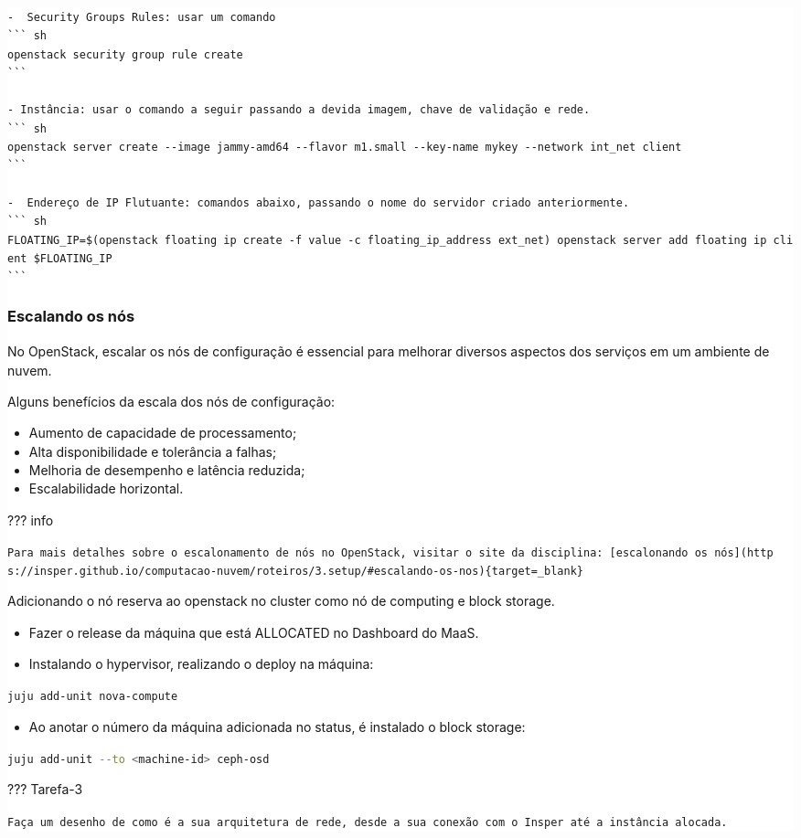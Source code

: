     -  Security Groups Rules: usar um comando 
    ``` sh
    openstack security group rule create
    ```

    - Instância: usar o comando a seguir passando a devida imagem, chave de validação e rede. 
    ``` sh
    openstack server create --image jammy-amd64 --flavor m1.small --key-name mykey --network int_net client
    ``` 

    -  Endereço de IP Flutuante: comandos abaixo, passando o nome do servidor criado anteriormente.  
    ``` sh
    FLOATING_IP=$(openstack floating ip create -f value -c floating_ip_address ext_net) openstack server add floating ip client $FLOATING_IP
    ```

### Escalando os nós

No OpenStack, escalar os nós de configuração é essencial para melhorar diversos aspectos dos serviços em um ambiente de nuvem. 

Alguns benefícios da escala dos nós de configuração:

- Aumento de capacidade de processamento;
- Alta disponibilidade e tolerância a falhas;
- Melhoria de desempenho e latência reduzida;
- Escalabilidade horizontal.

??? info

    Para mais detalhes sobre o escalonamento de nós no OpenStack, visitar o site da disciplina: [escalonando os nós](https://insper.github.io/computacao-nuvem/roteiros/3.setup/#escalando-os-nos){target=_blank}


Adicionando o nó reserva ao openstack no cluster como nó de computing e block storage.

- Fazer o release da máquina que está ALLOCATED no Dashboard do MaaS.

- Instalando o hypervisor, realizando o deploy na máquina:
``` sh
juju add-unit nova-compute
```

- Ao anotar o número da máquina adicionada no status, é instalado o block storage:
``` sh
juju add-unit --to <machine-id> ceph-osd
```

??? Tarefa-3

    Faça um desenho de como é a sua arquitetura de rede, desde a sua conexão com o Insper até a instância alocada.
